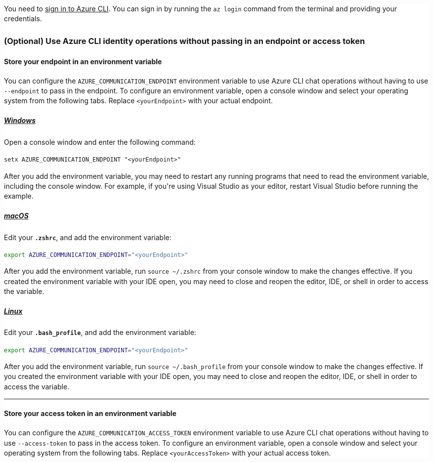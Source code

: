 You need to [sign in to Azure CLI](/cli/azure/authenticate-azure-cli). You can sign in by running the ```az login``` command from the terminal and providing your credentials.


### (Optional) Use Azure CLI identity operations without passing in an endpoint or access token

#### Store your endpoint in an environment variable

You can configure the `AZURE_COMMUNICATION_ENDPOINT` environment variable to use Azure CLI chat operations without having to use `--endpoint` to pass in the endpoint. To configure an environment variable, open a console window and select your operating system from the following tabs. Replace `<yourEndpoint>` with your actual endpoint.

##### [Windows](#tab/windows)

Open a console window and enter the following command:

```console
setx AZURE_COMMUNICATION_ENDPOINT "<yourEndpoint>"
```

After you add the environment variable, you may need to restart any running programs that need to read the environment variable, including the console window. For example, if you're using Visual Studio as your editor, restart Visual Studio before running the example.

##### [macOS](#tab/unix)

Edit your **`.zshrc`**, and add the environment variable:

```bash
export AZURE_COMMUNICATION_ENDPOINT="<yourEndpoint>"
```

After you add the environment variable, run `source ~/.zshrc` from your console window to make the changes effective. If you created the environment variable with your IDE open, you may need to close and reopen the editor, IDE, or shell in order to access the variable.

##### [Linux](#tab/linux)

Edit your **`.bash_profile`**, and add the environment variable:

```bash
export AZURE_COMMUNICATION_ENDPOINT="<yourEndpoint>"
```

After you add the environment variable, run `source ~/.bash_profile` from your console window to make the changes effective. If you created the environment variable with your IDE open, you may need to close and reopen the editor, IDE, or shell in order to access the variable.

---

#### Store your access token in an environment variable

You can configure the `AZURE_COMMUNICATION_ACCESS_TOKEN` environment variable to use Azure CLI chat operations without having to use `--access-token` to pass in the access token. To configure an environment variable, open a console window and select your operating system from the following tabs. Replace `<yourAccessToken>` with your actual access token.
